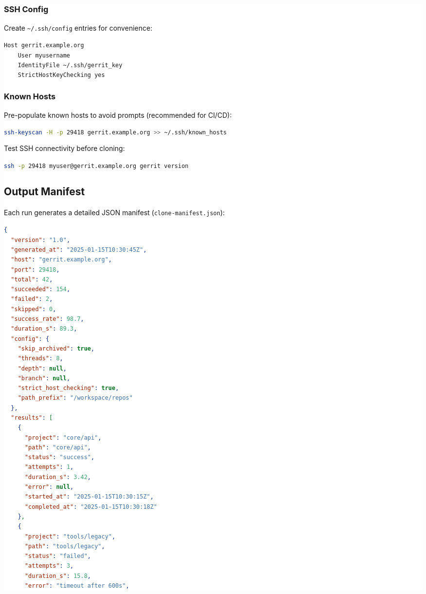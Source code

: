 ### SSH Config

Create `~/.ssh/config` entries for convenience:

```text
Host gerrit.example.org
    User myusername
    IdentityFile ~/.ssh/gerrit_key
    StrictHostKeyChecking yes
```

### Known Hosts

Pre-populate known hosts to avoid prompts (recommended for CI/CD):

```bash
ssh-keyscan -H -p 29418 gerrit.example.org >> ~/.ssh/known_hosts
```

Test SSH connectivity before cloning:

```bash
ssh -p 29418 myuser@gerrit.example.org gerrit version
```

## Output Manifest

Each run generates a detailed JSON manifest (`clone-manifest.json`):

```json
{
  "version": "1.0",
  "generated_at": "2025-01-15T10:30:45Z",
  "host": "gerrit.example.org",
  "port": 29418,
  "total": 42,
  "succeeded": 154,
  "failed": 2,
  "skipped": 0,
  "success_rate": 98.7,
  "duration_s": 89.3,
  "config": {
    "skip_archived": true,
    "threads": 8,
    "depth": null,
    "branch": null,
    "strict_host_checking": true,
    "path_prefix": "/workspace/repos"
  },
  "results": [
    {
      "project": "core/api",
      "path": "core/api",
      "status": "success",
      "attempts": 1,
      "duration_s": 3.42,
      "error": null,
      "started_at": "2025-01-15T10:30:15Z",
      "completed_at": "2025-01-15T10:30:18Z"
    },
    {
      "project": "tools/legacy",
      "path": "tools/legacy",
      "status": "failed",
      "attempts": 3,
      "duration_s": 15.8,
      "error": "timeout after 600s",
```